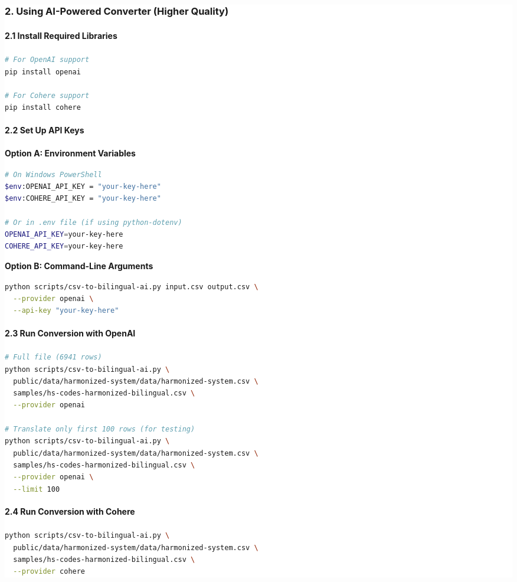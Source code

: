 
### 2. Using AI-Powered Converter (Higher Quality)

#### 2.1 Install Required Libraries

```bash
# For OpenAI support
pip install openai

# For Cohere support
pip install cohere
```

#### 2.2 Set Up API Keys

**Option A: Environment Variables**
```bash
# On Windows PowerShell
$env:OPENAI_API_KEY = "your-key-here"
$env:COHERE_API_KEY = "your-key-here"

# Or in .env file (if using python-dotenv)
OPENAI_API_KEY=your-key-here
COHERE_API_KEY=your-key-here
```

**Option B: Command-Line Arguments**
```bash
python scripts/csv-to-bilingual-ai.py input.csv output.csv \
  --provider openai \
  --api-key "your-key-here"
```

#### 2.3 Run Conversion with OpenAI

```bash
# Full file (6941 rows)
python scripts/csv-to-bilingual-ai.py \
  public/data/harmonized-system/data/harmonized-system.csv \
  samples/hs-codes-harmonized-bilingual.csv \
  --provider openai

# Translate only first 100 rows (for testing)
python scripts/csv-to-bilingual-ai.py \
  public/data/harmonized-system/data/harmonized-system.csv \
  samples/hs-codes-harmonized-bilingual.csv \
  --provider openai \
  --limit 100
```

#### 2.4 Run Conversion with Cohere

```bash
python scripts/csv-to-bilingual-ai.py \
  public/data/harmonized-system/data/harmonized-system.csv \
  samples/hs-codes-harmonized-bilingual.csv \
  --provider cohere
```
